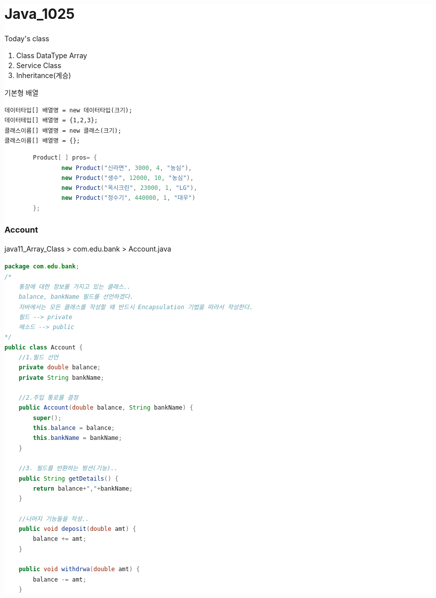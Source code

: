 # Java_1025

Today's class

1. Class DataType Array
2. Service Class
3. Inheritance(계승)



기본형 배열

```
데이터타입[] 배열명 = new 데이터타입(크기);
데이터테입[] 배열명 = {1,2,3};
클래스이름[] 배열명 = new 클래스(크기);
클래스이름[] 배열명 = {};
```

```java
		Product[ ] pros= {
				new Product("신라면", 3000, 4, "농심"),
				new Product("생수", 12000, 10, "농심"),
				new Product("옥시크린", 23000, 1, "LG"),
				new Product("정수기", 440000, 1, "대우")
		};
```



### Account

java11_Array_Class > com.edu.bank > Account.java

```java
package com.edu.bank;
/*
	통장에 대한 정보를 가지고 있는 클래스..
	balance, bankName 필드를 선언하겠다.
	자바에서는 모든 클래스를 작성할 때 반드시 Encapsulation 기법을 따라서 작성한다.
	필드 --> private
	메소드 --> public
*/
public class Account {
	//1.필드 선언
	private double balance;
	private String bankName;
	
	//2.주입 통로를 결정
	public Account(double balance, String bankName) {
		super();
		this.balance = balance;
		this.bankName = bankName;
	}
	
	//3. 필드를 반환하는 펑션(기능)..
	public String getDetails() {
		return balance+","+bankName;
	}
	
	//나머지 기능들을 작성..
	public void deposit(double amt) {
		balance += amt;
	}
	
	public void withdrwa(double amt) {
		balance -= amt;
	}
```